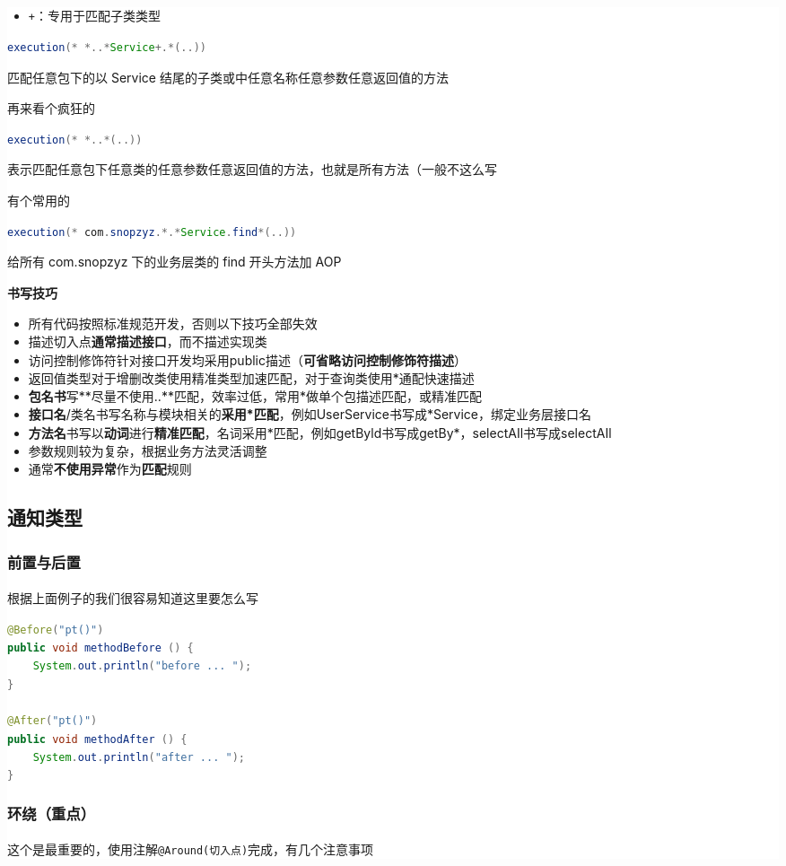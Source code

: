 * `+`：专用于匹配子类类型

<p></p>

```java
execution(* *..*Service+.*(..))
```
匹配任意包下的以 Service 结尾的子类或中任意名称任意参数任意返回值的方法

再来看个疯狂的

```java
execution(* *..*(..))
```
表示匹配任意包下任意类的任意参数任意返回值的方法，也就是所有方法（一般不这么写

有个常用的

```java
execution(* com.snopzyz.*.*Service.find*(..))
```
给所有 com.snopzyz 下的业务层类的 find 开头方法加 AOP

**书写技巧**

* 所有代码按照标准规范开发，否则以下技巧全部失效
* 描述切入点**通常描述接口**，而不描述实现类
* 访问控制修饰符针对接口开发均采用public描述（**可省略访问控制修饰符描述**）
* 返回值类型对于增删改类使用精准类型加速匹配，对于查询类使用\*通配快速描述
* **包名书**写**尽量不使用..**匹配，效率过低，常用\*做单个包描述匹配，或精准匹配
* **接口名**/类名书写名称与模块相关的**采用\*匹配**，例如UserService书写成\*Service，绑定业务层接口名
* **方法名**书写以**动词**进行**精准匹配**，名词采用\*匹配，例如getByld书写成getBy\*，selectAIl书写成selectAIl
* 参数规则较为复杂，根据业务方法灵活调整
* 通常**不使用异常**作为**匹配**规则

## 通知类型

### 前置与后置

根据上面例子的我们很容易知道这里要怎么写

```java
@Before("pt()")
public void methodBefore () {
    System.out.println("before ... ");
}

@After("pt()")
public void methodAfter () {
    System.out.println("after ... ");
}
```
### 环绕（重点）

这个是最重要的，使用注解`@Around(切入点)`完成，有几个注意事项
